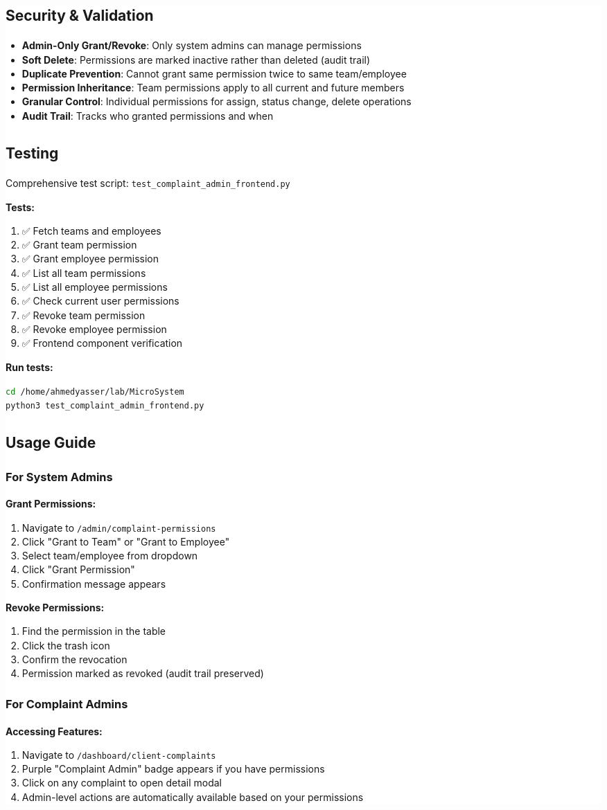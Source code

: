 ## Security & Validation

- **Admin-Only Grant/Revoke**: Only system admins can manage permissions
- **Soft Delete**: Permissions are marked inactive rather than deleted (audit trail)
- **Duplicate Prevention**: Cannot grant same permission twice to same team/employee
- **Permission Inheritance**: Team permissions apply to all current and future members
- **Granular Control**: Individual permissions for assign, status change, delete operations
- **Audit Trail**: Tracks who granted permissions and when

## Testing

Comprehensive test script: `test_complaint_admin_frontend.py`

**Tests:**
1. ✅ Fetch teams and employees
2. ✅ Grant team permission
3. ✅ Grant employee permission
4. ✅ List all team permissions
5. ✅ List all employee permissions
6. ✅ Check current user permissions
7. ✅ Revoke team permission
8. ✅ Revoke employee permission
9. ✅ Frontend component verification

**Run tests:**
```bash
cd /home/ahmedyasser/lab/MicroSystem
python3 test_complaint_admin_frontend.py
```

## Usage Guide

### For System Admins

**Grant Permissions:**
1. Navigate to `/admin/complaint-permissions`
2. Click "Grant to Team" or "Grant to Employee"
3. Select team/employee from dropdown
4. Click "Grant Permission"
5. Confirmation message appears

**Revoke Permissions:**
1. Find the permission in the table
2. Click the trash icon
3. Confirm the revocation
4. Permission marked as revoked (audit trail preserved)

### For Complaint Admins

**Accessing Features:**
1. Navigate to `/dashboard/client-complaints`
2. Purple "Complaint Admin" badge appears if you have permissions
3. Click on any complaint to open detail modal
4. Admin-level actions are automatically available based on your permissions
